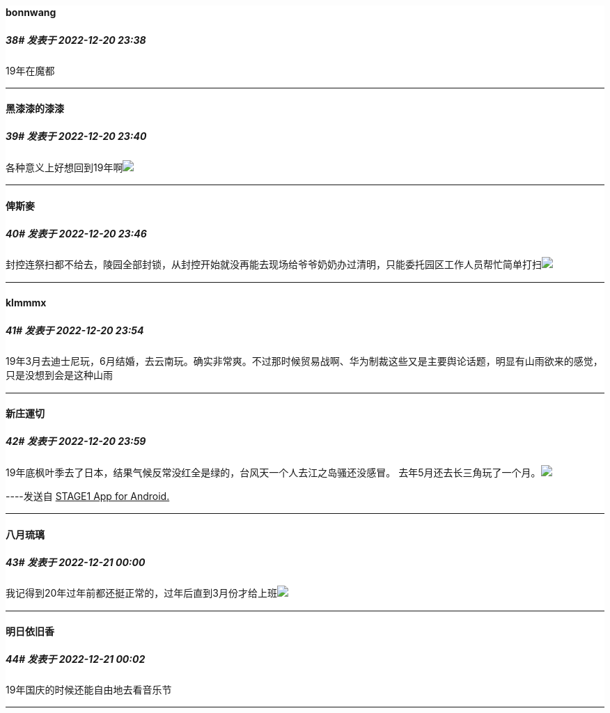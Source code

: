 ####  bonnwang  
##### 38#       发表于 2022-12-20 23:38

19年在魔都

*****

####  黑漆漆的漆漆  
##### 39#       发表于 2022-12-20 23:40

各种意义上好想回到19年啊<img src="https://static.saraba1st.com/image/smiley/face2017/001.png" referrerpolicy="no-referrer">

*****

####  俾斯麥  
##### 40#       发表于 2022-12-20 23:46

封控连祭扫都不给去，陵园全部封锁，从封控开始就没再能去现场给爷爷奶奶办过清明，只能委托园区工作人员帮忙简单打扫<img src="https://static.saraba1st.com/image/smiley/face2017/068.png" referrerpolicy="no-referrer">

*****

####  klmmmx  
##### 41#       发表于 2022-12-20 23:54

19年3月去迪士尼玩，6月结婚，去云南玩。确实非常爽。不过那时候贸易战啊、华为制裁这些又是主要舆论话题，明显有山雨欲来的感觉，只是没想到会是这种山雨

*****

####  新庄運切  
##### 42#       发表于 2022-12-20 23:59

19年底枫叶季去了日本，结果气候反常没红全是绿的，台风天一个人去江之岛骚还没感冒。
去年5月还去长三角玩了一个月。<img src="https://static.saraba1st.com/image/smiley/face2017/034.png" referrerpolicy="no-referrer">

----发送自 [STAGE1 App for Android.](http://stage1.5j4m.com/?1.37)

*****

####  八月琉璃  
##### 43#       发表于 2022-12-21 00:00

我记得到20年过年前都还挺正常的，过年后直到3月份才给上班<img src="https://static.saraba1st.com/image/smiley/face2017/001.png" referrerpolicy="no-referrer">

*****

####  明日依旧香  
##### 44#       发表于 2022-12-21 00:02

19年国庆的时候还能自由地去看音乐节

*****
